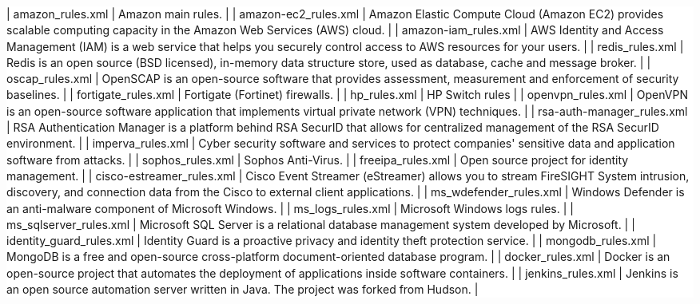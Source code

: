 | amazon_rules.xml           | Amazon main rules. |
| amazon-ec2_rules.xml       | Amazon Elastic Compute Cloud (Amazon EC2) provides scalable computing capacity in the Amazon Web Services (AWS) cloud. |
| amazon-iam_rules.xml       | AWS Identity and Access Management (IAM) is a web service that helps you securely control access to AWS resources for your users. |
| redis_rules.xml            | Redis is an open source (BSD licensed), in-memory data structure store, used as database, cache and message broker. |
| oscap_rules.xml            | OpenSCAP is an open-source software that provides assessment, measurement and enforcement of security baselines. |
| fortigate_rules.xml        | Fortigate (Fortinet) firewalls. |
| hp_rules.xml               | HP Switch rules |
| openvpn_rules.xml          | OpenVPN is an open-source software application that implements virtual private network (VPN) techniques. |
| rsa-auth-manager_rules.xml | RSA Authentication Manager is a platform behind RSA SecurID that allows for centralized management of the RSA SecurID environment. |
| imperva_rules.xml          | Cyber security software and services to protect companies' sensitive data and application software from attacks. |
| sophos_rules.xml           | Sophos Anti-Virus. |
| freeipa_rules.xml          | Open source project for identity management. |
| cisco-estreamer_rules.xml  | Cisco Event Streamer (eStreamer) allows you to stream FireSIGHT System intrusion, discovery, and connection data from the Cisco to external client applications. |
| ms_wdefender_rules.xml     | Windows Defender is an anti-malware component of Microsoft Windows. |
| ms_logs_rules.xml          | Microsoft Windows logs rules. |
| ms_sqlserver_rules.xml     | Microsoft SQL Server is a relational database management system developed by Microsoft. |
| identity_guard_rules.xml   | Identity Guard is a proactive privacy and identity theft protection service. |
| mongodb_rules.xml          | MongoDB is a free and open-source cross-platform document-oriented database program. |
| docker_rules.xml           | Docker is an open-source project that automates the deployment of applications inside software containers. |
| jenkins_rules.xml          | Jenkins is an open source automation server written in Java. The project was forked from Hudson. |
